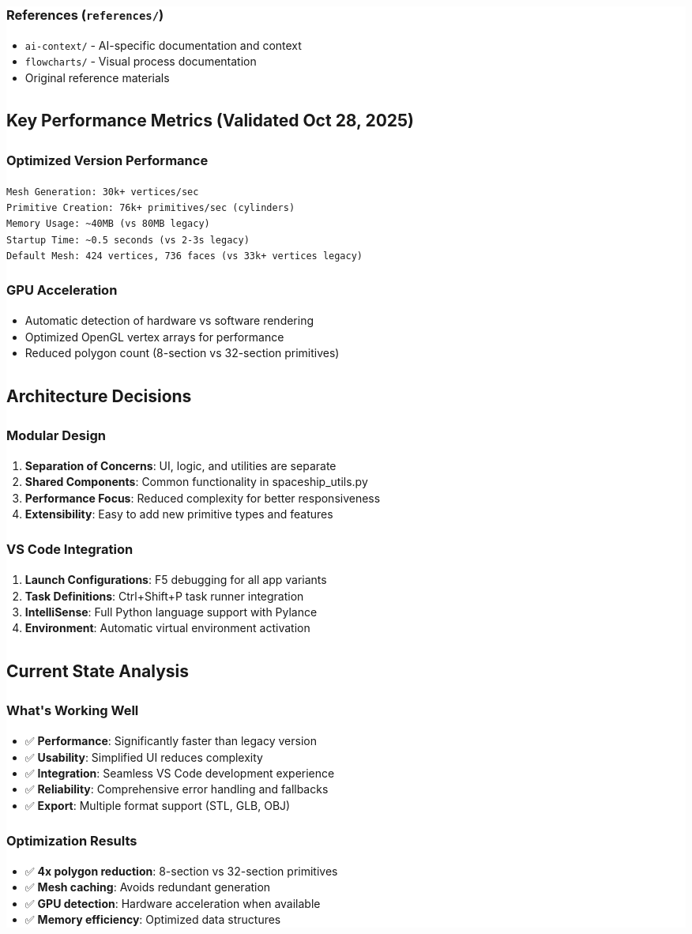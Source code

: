 ### References (`references/`)
- `ai-context/` - AI-specific documentation and context
- `flowcharts/` - Visual process documentation
- Original reference materials

## Key Performance Metrics (Validated Oct 28, 2025)

### Optimized Version Performance
```
Mesh Generation: 30k+ vertices/sec
Primitive Creation: 76k+ primitives/sec (cylinders)
Memory Usage: ~40MB (vs 80MB legacy)
Startup Time: ~0.5 seconds (vs 2-3s legacy)
Default Mesh: 424 vertices, 736 faces (vs 33k+ vertices legacy)
```

### GPU Acceleration
- Automatic detection of hardware vs software rendering
- Optimized OpenGL vertex arrays for performance
- Reduced polygon count (8-section vs 32-section primitives)

## Architecture Decisions

### Modular Design
1. **Separation of Concerns**: UI, logic, and utilities are separate
2. **Shared Components**: Common functionality in spaceship_utils.py
3. **Performance Focus**: Reduced complexity for better responsiveness
4. **Extensibility**: Easy to add new primitive types and features

### VS Code Integration
1. **Launch Configurations**: F5 debugging for all app variants
2. **Task Definitions**: Ctrl+Shift+P task runner integration  
3. **IntelliSense**: Full Python language support with Pylance
4. **Environment**: Automatic virtual environment activation

## Current State Analysis

### What's Working Well
- ✅ **Performance**: Significantly faster than legacy version
- ✅ **Usability**: Simplified UI reduces complexity
- ✅ **Integration**: Seamless VS Code development experience
- ✅ **Reliability**: Comprehensive error handling and fallbacks
- ✅ **Export**: Multiple format support (STL, GLB, OBJ)

### Optimization Results
- ✅ **4x polygon reduction**: 8-section vs 32-section primitives
- ✅ **Mesh caching**: Avoids redundant generation
- ✅ **GPU detection**: Hardware acceleration when available
- ✅ **Memory efficiency**: Optimized data structures
